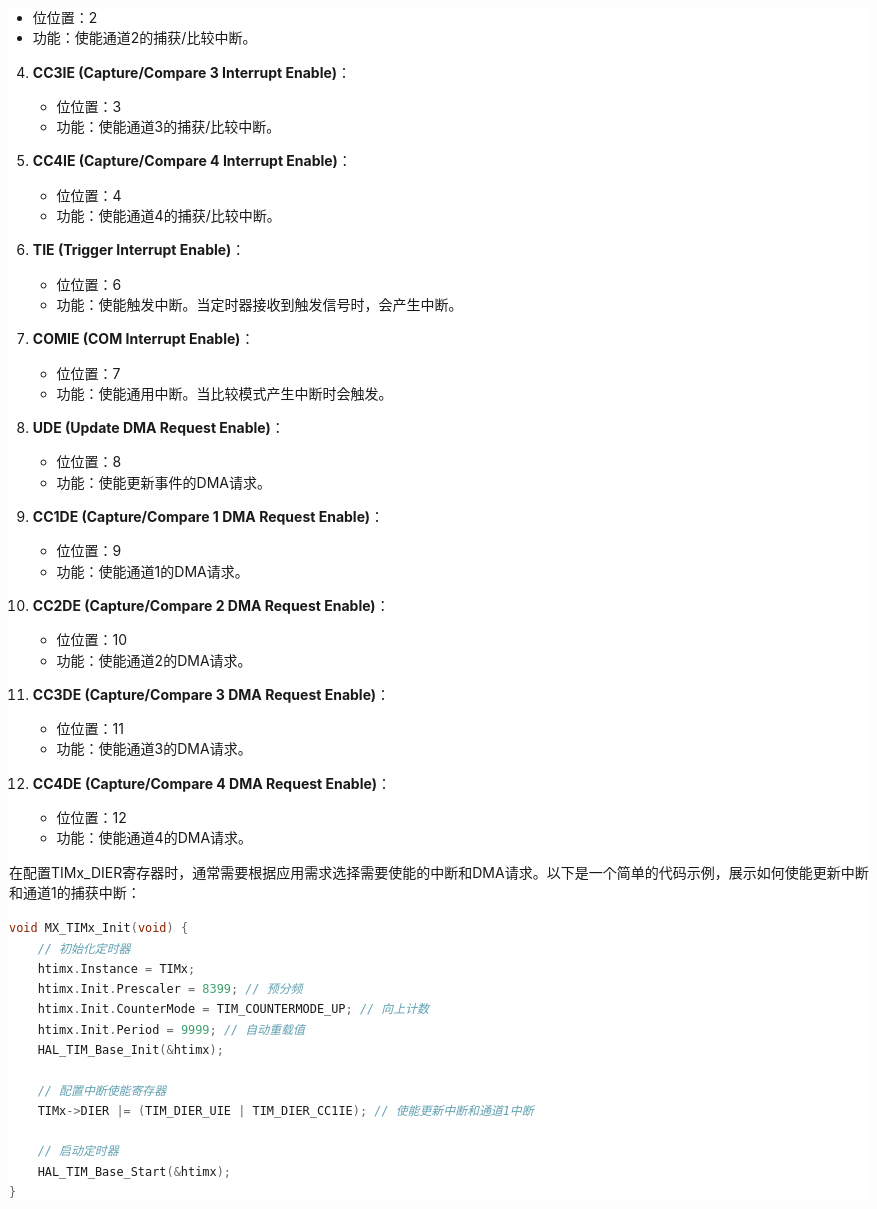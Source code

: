    - 位位置：2
   - 功能：使能通道2的捕获/比较中断。

4. **CC3IE (Capture/Compare 3 Interrupt Enable)**：
   
   - 位位置：3
   - 功能：使能通道3的捕获/比较中断。

5. **CC4IE (Capture/Compare 4 Interrupt Enable)**：
   
   - 位位置：4
   - 功能：使能通道4的捕获/比较中断。

6. **TIE (Trigger Interrupt Enable)**：
   
   - 位位置：6
   - 功能：使能触发中断。当定时器接收到触发信号时，会产生中断。

7. **COMIE (COM Interrupt Enable)**：
   
   - 位位置：7
   - 功能：使能通用中断。当比较模式产生中断时会触发。

8. **UDE (Update DMA Request Enable)**：
   
   - 位位置：8
   - 功能：使能更新事件的DMA请求。

9. **CC1DE (Capture/Compare 1 DMA Request Enable)**：
   
   - 位位置：9
   - 功能：使能通道1的DMA请求。

10. **CC2DE (Capture/Compare 2 DMA Request Enable)**：
    
    - 位位置：10
    - 功能：使能通道2的DMA请求。

11. **CC3DE (Capture/Compare 3 DMA Request Enable)**：
    
    - 位位置：11
    - 功能：使能通道3的DMA请求。

12. **CC4DE (Capture/Compare 4 DMA Request Enable)**：
    
    - 位位置：12
    - 功能：使能通道4的DMA请求。

在配置TIMx_DIER寄存器时，通常需要根据应用需求选择需要使能的中断和DMA请求。以下是一个简单的代码示例，展示如何使能更新中断和通道1的捕获中断：

```c
void MX_TIMx_Init(void) {
    // 初始化定时器
    htimx.Instance = TIMx;
    htimx.Init.Prescaler = 8399; // 预分频
    htimx.Init.CounterMode = TIM_COUNTERMODE_UP; // 向上计数
    htimx.Init.Period = 9999; // 自动重载值
    HAL_TIM_Base_Init(&htimx);

    // 配置中断使能寄存器
    TIMx->DIER |= (TIM_DIER_UIE | TIM_DIER_CC1IE); // 使能更新中断和通道1中断

    // 启动定时器
    HAL_TIM_Base_Start(&htimx);
}
```
